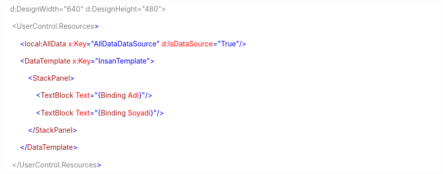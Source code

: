 <span style="color: gray">   </span> <span style="color: gray;">
d:DesignWidth="640" d:DesignHeight="480"\></span>

<span style="color: #808080;">    \<UserControl.Resources</span><span
style="color: blue;">\></span>

<span style="color: #a31515;">        </span><span
style="color: blue;">\<</span><span
style="color: #a31515;">local</span><span
style="color: blue;">:</span><span
style="color: #a31515;">AllData</span><span style="color: red;">
x</span><span style="color: blue;">:</span><span
style="color: red;">Key</span><span
style="color: blue;">="AllDataDataSource"</span><span
style="color: red;"> d</span><span style="color: blue;">:</span><span
style="color: red;">IsDataSource</span><span
style="color: blue;">="True"/\></span>

<span style="color: #a31515;">        </span><span
style="color: blue;">\<</span><span
style="color: #a31515;">DataTemplate</span><span style="color: red;">
x</span><span style="color: blue;">:</span><span
style="color: red;">Key</span><span
style="color: blue;">="InsanTemplate"\></span>

<span style="color: #a31515;">            </span><span
style="color: blue;">\<</span><span
style="color: #a31515;">StackPanel</span><span
style="color: blue;">\></span>

<span style="color: #a31515;">                </span><span
style="color: blue;">\<</span><span
style="color: #a31515;">TextBlock</span><span style="color: red;">
Text</span><span style="color: blue;">="{</span><span
style="color: #a31515;">Binding</span><span style="color: red;">
Adi</span><span style="color: blue;">}"/\></span>

<span style="color: #a31515;">                </span><span
style="color: blue;">\<</span><span
style="color: #a31515;">TextBlock</span><span style="color: red;">
Text</span><span style="color: blue;">="{</span><span
style="color: #a31515;">Binding</span><span style="color: red;">
Soyadi</span><span style="color: blue;">}"/\></span>

<span style="color: #a31515;">            </span><span
style="color: blue;">\</</span><span
style="color: #a31515;">StackPanel</span><span
style="color: blue;">\></span>

<span style="color: #a31515;">        </span><span
style="color: blue;">\</</span><span
style="color: #a31515;">DataTemplate</span><span
style="color: blue;">\></span>

<span style="color: #808080;">    \</UserControl.Resources</span><span
style="color: blue;">\></span>

